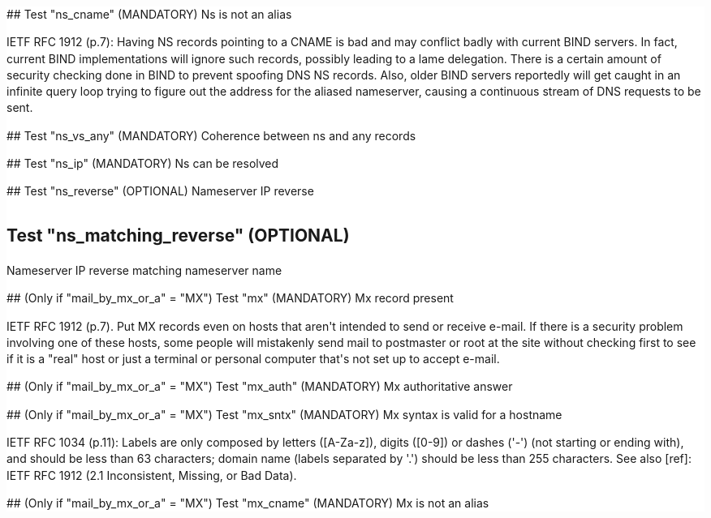 ## Test "ns_cname" (MANDATORY)
Ns is not an alias

IETF RFC 1912 (p.7): Having NS records pointing to a CNAME is bad and may
conflict badly with current BIND servers. In fact, current BIND implementations
will ignore such records, possibly leading to a lame delegation. There is a
certain amount of security checking done in BIND to prevent spoofing DNS NS
records. Also, older BIND servers reportedly will get caught in an infinite
query loop trying to figure out the address for the aliased nameserver, causing
a continuous stream of DNS requests to be sent.

## Test "ns_vs_any" (MANDATORY)
Coherence between ns and any records

## Test "ns_ip" (MANDATORY)
Ns can be resolved

## Test "ns_reverse" (OPTIONAL)
Nameserver IP reverse

## Test "ns_matching_reverse" (OPTIONAL)
Nameserver IP reverse matching nameserver name

## (Only if "mail_by_mx_or_a" = "MX") Test "mx" (MANDATORY)
Mx record present

IETF RFC 1912 (p.7). Put MX records even on hosts that aren't intended to send
or receive e-mail. If there is a security problem involving one of these hosts,
some people will mistakenly send mail to postmaster or root at the site without
checking first to see if it is a "real" host or just a terminal or personal
computer that's not set up to accept e-mail.

## (Only if "mail_by_mx_or_a" = "MX") Test "mx_auth" (MANDATORY)
Mx authoritative answer

## (Only if "mail_by_mx_or_a" = "MX") Test "mx_sntx" (MANDATORY)
Mx syntax is valid for a hostname

IETF RFC 1034 (p.11): Labels are only composed by letters ([A-Za-z]), digits
([0-9]) or dashes ('-') (not starting or ending with), and should be less than
63 characters; domain name (labels separated by '.') should be less than 255
characters. See also [ref]: IETF RFC 1912 (2.1 Inconsistent, Missing, or Bad
Data).

## (Only if "mail_by_mx_or_a" = "MX") Test "mx_cname" (MANDATORY)
Mx is not an alias
